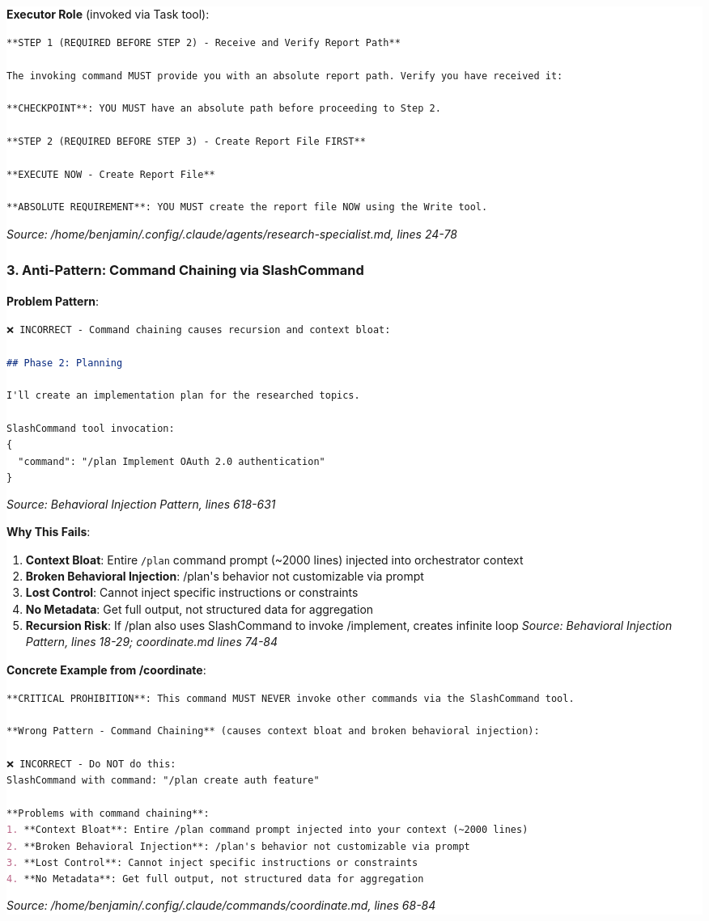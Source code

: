 **Executor Role** (invoked via Task tool):
```markdown
**STEP 1 (REQUIRED BEFORE STEP 2) - Receive and Verify Report Path**

The invoking command MUST provide you with an absolute report path. Verify you have received it:

**CHECKPOINT**: YOU MUST have an absolute path before proceeding to Step 2.

**STEP 2 (REQUIRED BEFORE STEP 3) - Create Report File FIRST**

**EXECUTE NOW - Create Report File**

**ABSOLUTE REQUIREMENT**: YOU MUST create the report file NOW using the Write tool.
```
*Source: /home/benjamin/.config/.claude/agents/research-specialist.md, lines 24-78*

### 3. Anti-Pattern: Command Chaining via SlashCommand

**Problem Pattern**:
```markdown
❌ INCORRECT - Command chaining causes recursion and context bloat:

## Phase 2: Planning

I'll create an implementation plan for the researched topics.

SlashCommand tool invocation:
{
  "command": "/plan Implement OAuth 2.0 authentication"
}
```
*Source: Behavioral Injection Pattern, lines 618-631*

**Why This Fails**:
1. **Context Bloat**: Entire `/plan` command prompt (~2000 lines) injected into orchestrator context
2. **Broken Behavioral Injection**: /plan's behavior not customizable via prompt
3. **Lost Control**: Cannot inject specific instructions or constraints
4. **No Metadata**: Get full output, not structured data for aggregation
5. **Recursion Risk**: If /plan also uses SlashCommand to invoke /implement, creates infinite loop
*Source: Behavioral Injection Pattern, lines 18-29; coordinate.md lines 74-84*

**Concrete Example from /coordinate**:
```markdown
**CRITICAL PROHIBITION**: This command MUST NEVER invoke other commands via the SlashCommand tool.

**Wrong Pattern - Command Chaining** (causes context bloat and broken behavioral injection):

❌ INCORRECT - Do NOT do this:
SlashCommand with command: "/plan create auth feature"

**Problems with command chaining**:
1. **Context Bloat**: Entire /plan command prompt injected into your context (~2000 lines)
2. **Broken Behavioral Injection**: /plan's behavior not customizable via prompt
3. **Lost Control**: Cannot inject specific instructions or constraints
4. **No Metadata**: Get full output, not structured data for aggregation
```
*Source: /home/benjamin/.config/.claude/commands/coordinate.md, lines 68-84*
